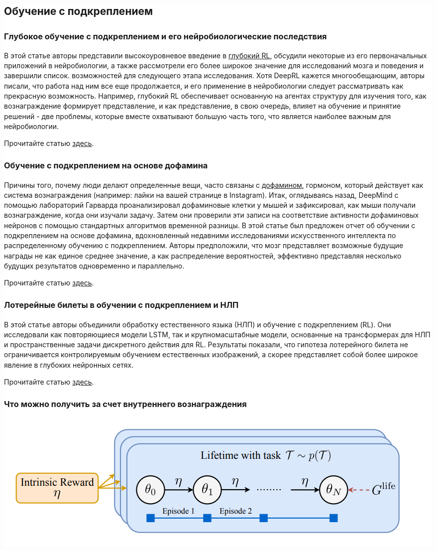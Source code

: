 
## Обучение с подкреплением


### Глубокое обучение с подкреплением и его нейробиологические последствия

В этой статье авторы представили высокоуровневое введение в [глубокий RL](https://analyticsindiamag.com/deep-reinforcement-learning-neuroscience-applications/), обсудили некоторые из его первоначальных приложений в нейробиологии, а также рассмотрели его более широкое значение для исследований мозга и поведения и завершили список. возможностей для следующего этапа исследования. Хотя DeepRL кажется многообещающим, авторы писали, что работа над ним все еще продолжается, и его применение в нейробиологии следует рассматривать как прекрасную возможность. Например, глубокий RL обеспечивает основанную на агентах структуру для изучения того, как вознаграждение формирует представление, и как представление, в свою очередь, влияет на обучение и принятие решений - две проблемы, которые вместе охватывают большую часть того, что является наиболее важным для нейробиологии. 

Прочитайте статью  [здесь](https://arxiv.org/pdf/2007.03750.pdf).


### Обучение с подкреплением на основе дофамина

Причины того, почему люди делают определенные вещи, часто связаны с [дофамином](https://analyticsindiamag.com/deepmind-neuroscience-reinforcement-learning-dopamine-temporal-difference/), гормоном, который действует как система вознаграждения (например: лайки на вашей странице в Instagram). Итак, оглядываясь назад, DeepMind с помощью лабораторий Гарварда проанализировал дофаминовые клетки у мышей и зафиксировал, как мыши получали вознаграждение, когда они изучали задачу. Затем они проверили эти записи на соответствие активности дофаминовых нейронов с помощью стандартных алгоритмов временной разницы. В этой статье был предложен отчет об обучении с подкреплением на основе дофамина, вдохновленный недавними исследованиями искусственного интеллекта по распределенному обучению с подкреплением. Авторы предположили, что мозг представляет возможные будущие награды не как единое среднее значение, а как распределение вероятностей, эффективно представляя несколько будущих результатов одновременно и параллельно. 

Прочитайте статью  [здесь](https://www.nature.com/articles/s41586-019-1924-6).


### Лотерейные билеты в обучении с подкреплением и НЛП

В этой статье авторы объединили обработку естественного языка (НЛП) и обучение с подкреплением (RL). Они исследовали как повторяющиеся модели LSTM, так и крупномасштабные модели, основанные на трансформерах для НЛП и пространственные задачи дискретного действия для RL. Результаты показали, что гипотеза лотерейного билета не ограничивается контролируемым обучением естественных изображений, а скорее представляет собой более широкое явление в глубоких нейронных сетях.

Прочитайте статью  [здесь](https://openreview.net/pdf?id=S1xnXRVFwH).


### Что можно получить за счет внутреннего вознаграждения

![alt_text](/assets/images/2021-05-09/image2.png "image_tooltip")
